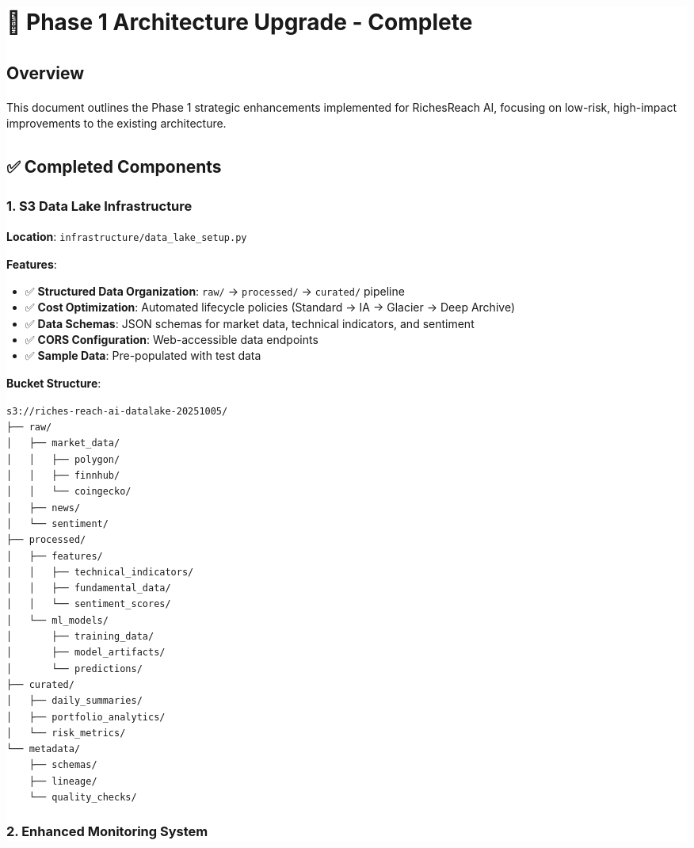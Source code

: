 # 🚀 Phase 1 Architecture Upgrade - Complete

## Overview

This document outlines the Phase 1 strategic enhancements implemented for RichesReach AI, focusing on low-risk, high-impact improvements to the existing architecture.

## ✅ Completed Components

### 1. S3 Data Lake Infrastructure

**Location**: `infrastructure/data_lake_setup.py`

**Features**:
- ✅ **Structured Data Organization**: `raw/` → `processed/` → `curated/` pipeline
- ✅ **Cost Optimization**: Automated lifecycle policies (Standard → IA → Glacier → Deep Archive)
- ✅ **Data Schemas**: JSON schemas for market data, technical indicators, and sentiment
- ✅ **CORS Configuration**: Web-accessible data endpoints
- ✅ **Sample Data**: Pre-populated with test data

**Bucket Structure**:
```
s3://riches-reach-ai-datalake-20251005/
├── raw/
│   ├── market_data/
│   │   ├── polygon/
│   │   ├── finnhub/
│   │   └── coingecko/
│   ├── news/
│   └── sentiment/
├── processed/
│   ├── features/
│   │   ├── technical_indicators/
│   │   ├── fundamental_data/
│   │   └── sentiment_scores/
│   └── ml_models/
│       ├── training_data/
│       ├── model_artifacts/
│       └── predictions/
├── curated/
│   ├── daily_summaries/
│   ├── portfolio_analytics/
│   └── risk_metrics/
└── metadata/
    ├── schemas/
    ├── lineage/
    └── quality_checks/
```

### 2. Enhanced Monitoring System

